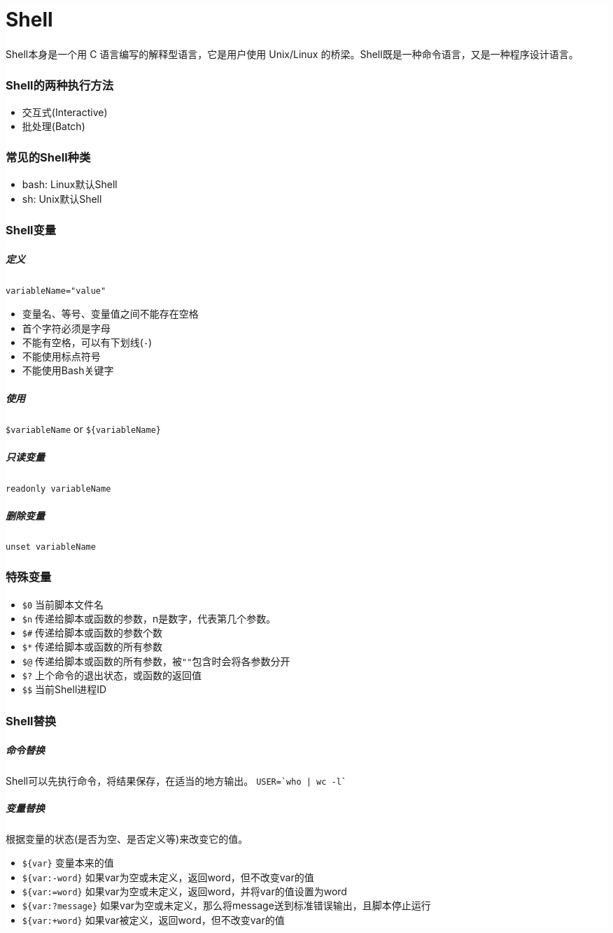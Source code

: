 # Shell
Shell本身是一个用 C 语言编写的解释型语言，它是用户使用 Unix/Linux 的桥梁。Shell既是一种命令语言，又是一种程序设计语言。
### Shell的两种执行方法
* 交互式(Interactive)
* 批处理(Batch)

### 常见的Shell种类
* bash: Linux默认Shell
* sh: Unix默认Shell

### Shell变量
##### 定义
`variableName="value"`

* 变量名、等号、变量值之间不能存在空格
* 首个字符必须是字母
* 不能有空格，可以有下划线(`-`)
* 不能使用标点符号
* 不能使用Bash关键字

##### 使用
`$variableName` or `${variableName}`

##### 只读变量
`readonly variableName`

##### 删除变量
`unset variableName`

### 特殊变量
* `$0` 当前脚本文件名
* `$n` 传递给脚本或函数的参数，n是数字，代表第几个参数。
* `$#` 传递给脚本或函数的参数个数
* `$*` 传递给脚本或函数的所有参数
* `$@` 传递给脚本或函数的所有参数，被`""`包含时会将各参数分开
* `$?` 上个命令的退出状态，或函数的返回值
* `$$` 当前Shell进程ID

### Shell替换
##### 命令替换
Shell可以先执行命令，将结果保存，在适当的地方输出。
``USER=`who | wc -l` ``

##### 变量替换
根据变量的状态(是否为空、是否定义等)来改变它的值。

* `${var}` 变量本来的值
* `${var:-word}` 如果var为空或未定义，返回word，但不改变var的值
* `${var:=word}` 如果var为空或未定义，返回word，并将var的值设置为word
* `${var:?message}` 如果var为空或未定义，那么将message送到标准错误输出，且脚本停止运行
* `${var:+word}` 如果var被定义，返回word，但不改变var的值
